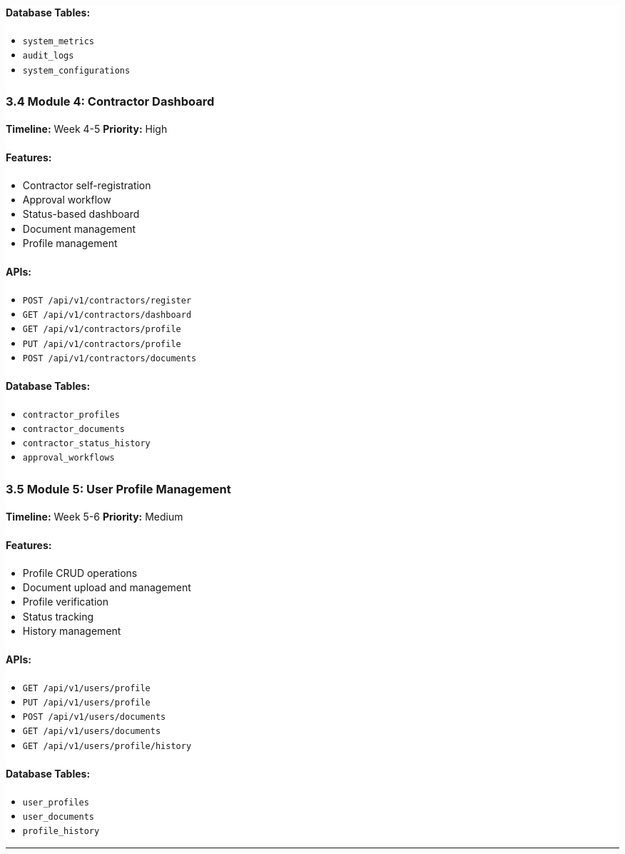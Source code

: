 #### Database Tables:
- `system_metrics`
- `audit_logs`
- `system_configurations`

### 3.4 Module 4: Contractor Dashboard
**Timeline:** Week 4-5
**Priority:** High

#### Features:
- Contractor self-registration
- Approval workflow
- Status-based dashboard
- Document management
- Profile management

#### APIs:
- `POST /api/v1/contractors/register`
- `GET /api/v1/contractors/dashboard`
- `GET /api/v1/contractors/profile`
- `PUT /api/v1/contractors/profile`
- `POST /api/v1/contractors/documents`

#### Database Tables:
- `contractor_profiles`
- `contractor_documents`
- `contractor_status_history`
- `approval_workflows`

### 3.5 Module 5: User Profile Management
**Timeline:** Week 5-6
**Priority:** Medium

#### Features:
- Profile CRUD operations
- Document upload and management
- Profile verification
- Status tracking
- History management

#### APIs:
- `GET /api/v1/users/profile`
- `PUT /api/v1/users/profile`
- `POST /api/v1/users/documents`
- `GET /api/v1/users/documents`
- `GET /api/v1/users/profile/history`

#### Database Tables:
- `user_profiles`
- `user_documents`
- `profile_history`

---